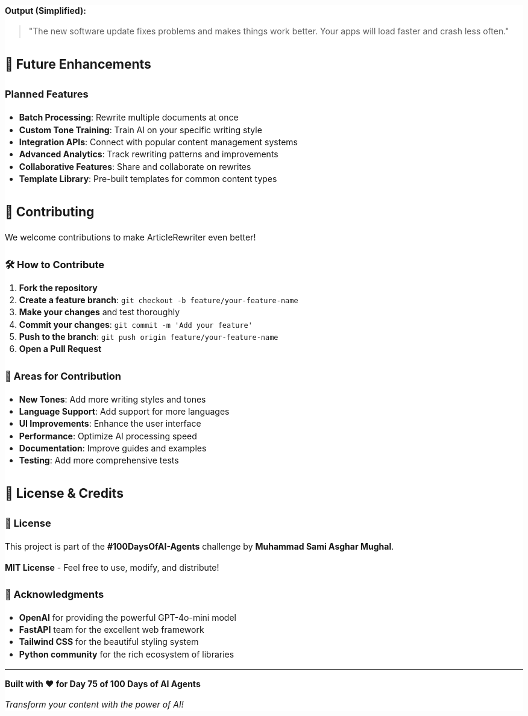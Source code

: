**Output (Simplified):**
> "The new software update fixes problems and makes things work better. Your apps will load faster and crash less often."

## 🔮 Future Enhancements

### Planned Features
- **Batch Processing**: Rewrite multiple documents at once
- **Custom Tone Training**: Train AI on your specific writing style
- **Integration APIs**: Connect with popular content management systems
- **Advanced Analytics**: Track rewriting patterns and improvements
- **Collaborative Features**: Share and collaborate on rewrites
- **Template Library**: Pre-built templates for common content types

## 🤝 Contributing

We welcome contributions to make ArticleRewriter even better!

### 🛠️ How to Contribute

1. **Fork the repository**
2. **Create a feature branch**: `git checkout -b feature/your-feature-name`
3. **Make your changes** and test thoroughly
4. **Commit your changes**: `git commit -m 'Add your feature'`
5. **Push to the branch**: `git push origin feature/your-feature-name`
6. **Open a Pull Request**

### 🎯 Areas for Contribution

- **New Tones**: Add more writing styles and tones
- **Language Support**: Add support for more languages
- **UI Improvements**: Enhance the user interface
- **Performance**: Optimize AI processing speed
- **Documentation**: Improve guides and examples
- **Testing**: Add more comprehensive tests

## 📄 License & Credits

### 📜 License

This project is part of the **#100DaysOfAI-Agents** challenge by **Muhammad Sami Asghar Mughal**.

**MIT License** - Feel free to use, modify, and distribute!

### 🙏 Acknowledgments

- **OpenAI** for providing the powerful GPT-4o-mini model
- **FastAPI** team for the excellent web framework
- **Tailwind CSS** for the beautiful styling system
- **Python community** for the rich ecosystem of libraries

---

**Built with ❤️ for Day 75 of 100 Days of AI Agents**

*Transform your content with the power of AI!*
